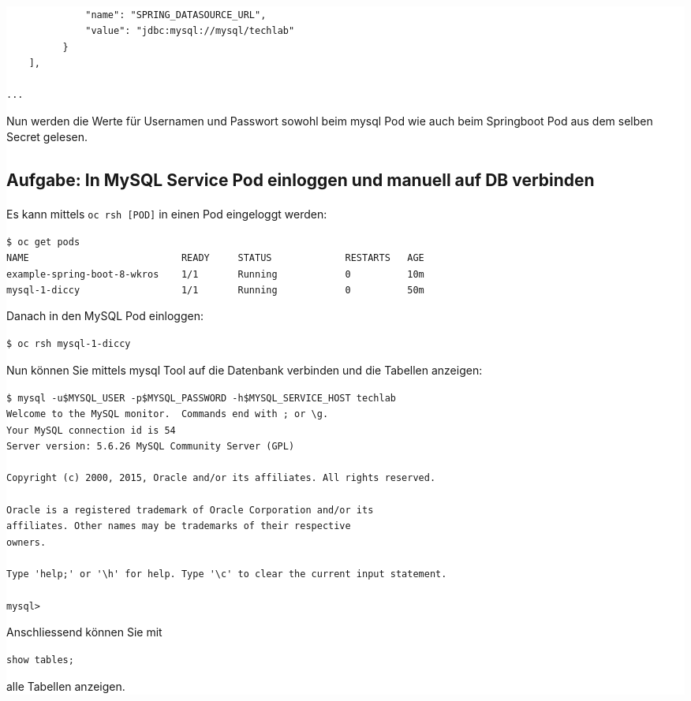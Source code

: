 ```
              "name": "SPRING_DATASOURCE_URL",
              "value": "jdbc:mysql://mysql/techlab"
          }
    ],

...
```

Nun werden die Werte für Usernamen und Passwort sowohl beim mysql Pod wie auch beim Springboot Pod aus dem selben Secret gelesen.


## Aufgabe: In MySQL Service Pod einloggen und manuell auf DB verbinden

Es kann mittels `oc rsh [POD]` in einen Pod eingeloggt werden:
```
$ oc get pods
NAME                           READY     STATUS             RESTARTS   AGE
example-spring-boot-8-wkros    1/1       Running            0          10m
mysql-1-diccy                  1/1       Running            0          50m

```

Danach in den MySQL Pod einloggen:
```
$ oc rsh mysql-1-diccy
```

Nun können Sie mittels mysql Tool auf die Datenbank verbinden und die Tabellen anzeigen:
```
$ mysql -u$MYSQL_USER -p$MYSQL_PASSWORD -h$MYSQL_SERVICE_HOST techlab
Welcome to the MySQL monitor.  Commands end with ; or \g.
Your MySQL connection id is 54
Server version: 5.6.26 MySQL Community Server (GPL)

Copyright (c) 2000, 2015, Oracle and/or its affiliates. All rights reserved.

Oracle is a registered trademark of Oracle Corporation and/or its
affiliates. Other names may be trademarks of their respective
owners.

Type 'help;' or '\h' for help. Type '\c' to clear the current input statement.

mysql>
```

Anschliessend können Sie mit
```
show tables;
```

alle Tabellen anzeigen.

